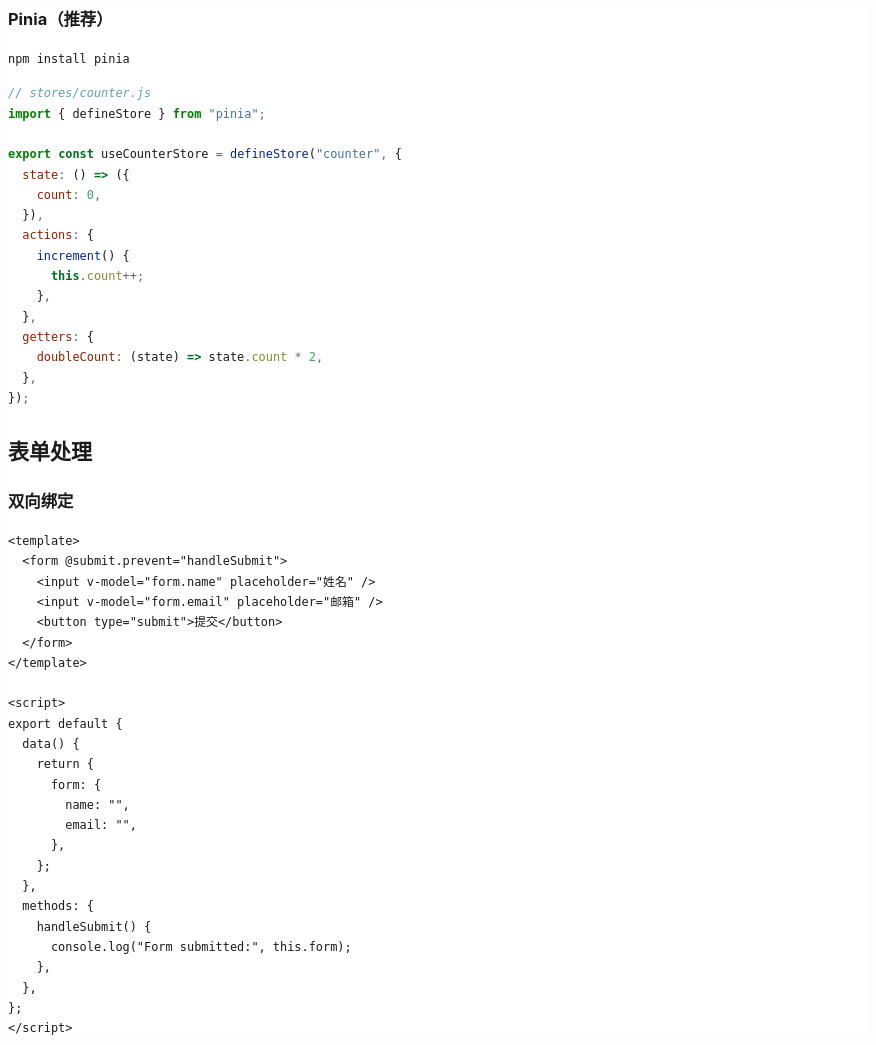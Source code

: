 ### Pinia（推荐）

```bash
npm install pinia
```

```javascript
// stores/counter.js
import { defineStore } from "pinia";

export const useCounterStore = defineStore("counter", {
  state: () => ({
    count: 0,
  }),
  actions: {
    increment() {
      this.count++;
    },
  },
  getters: {
    doubleCount: (state) => state.count * 2,
  },
});
```

## 表单处理

### 双向绑定

```vue
<template>
  <form @submit.prevent="handleSubmit">
    <input v-model="form.name" placeholder="姓名" />
    <input v-model="form.email" placeholder="邮箱" />
    <button type="submit">提交</button>
  </form>
</template>

<script>
export default {
  data() {
    return {
      form: {
        name: "",
        email: "",
      },
    };
  },
  methods: {
    handleSubmit() {
      console.log("Form submitted:", this.form);
    },
  },
};
</script>
```
